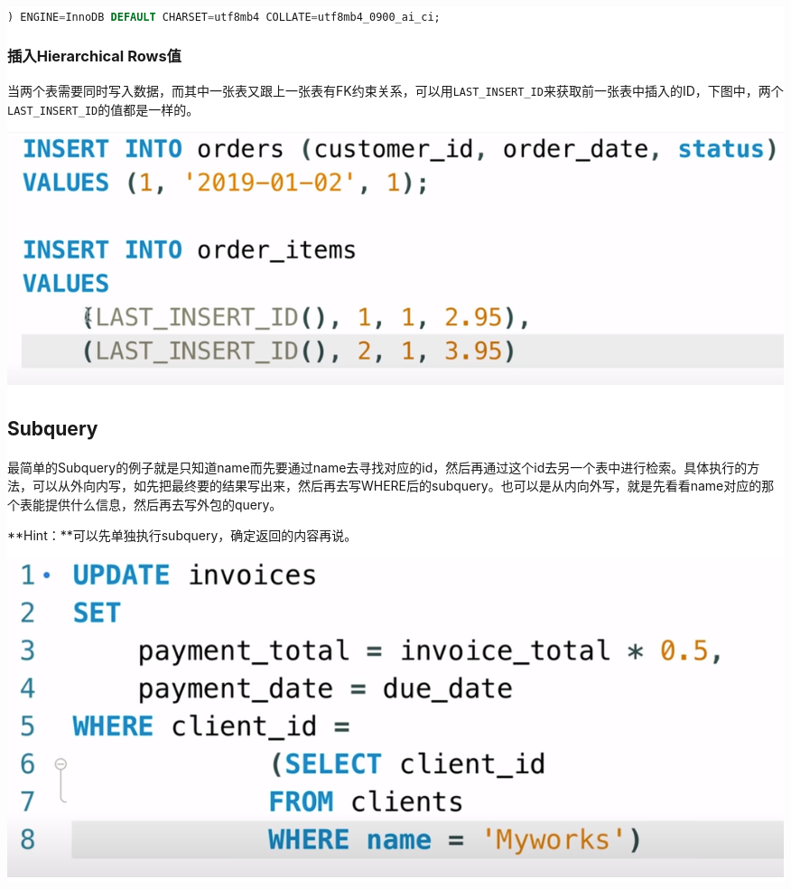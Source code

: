 ```sql
) ENGINE=InnoDB DEFAULT CHARSET=utf8mb4 COLLATE=utf8mb4_0900_ai_ci;
```

### 插入Hierarchical Rows值

当两个表需要同时写入数据，而其中一张表又跟上一张表有FK约束关系，可以用`LAST_INSERT_ID`来获取前一张表中插入的ID，下图中，两个`LAST_INSERT_ID`的值都是一样的。

![](<../../.gitbook/assets/image (106).png>)

## Subquery

最简单的Subquery的例子就是只知道name而先要通过name去寻找对应的id，然后再通过这个id去另一个表中进行检索。具体执行的方法，可以从外向内写，如先把最终要的结果写出来，然后再去写WHERE后的subquery。也可以是从内向外写，就是先看看name对应的那个表能提供什么信息，然后再去写外包的query。

**Hint：**可以先单独执行subquery，确定返回的内容再说。

![Subquery返回的是单个值](<../../.gitbook/assets/image (110).png>)
